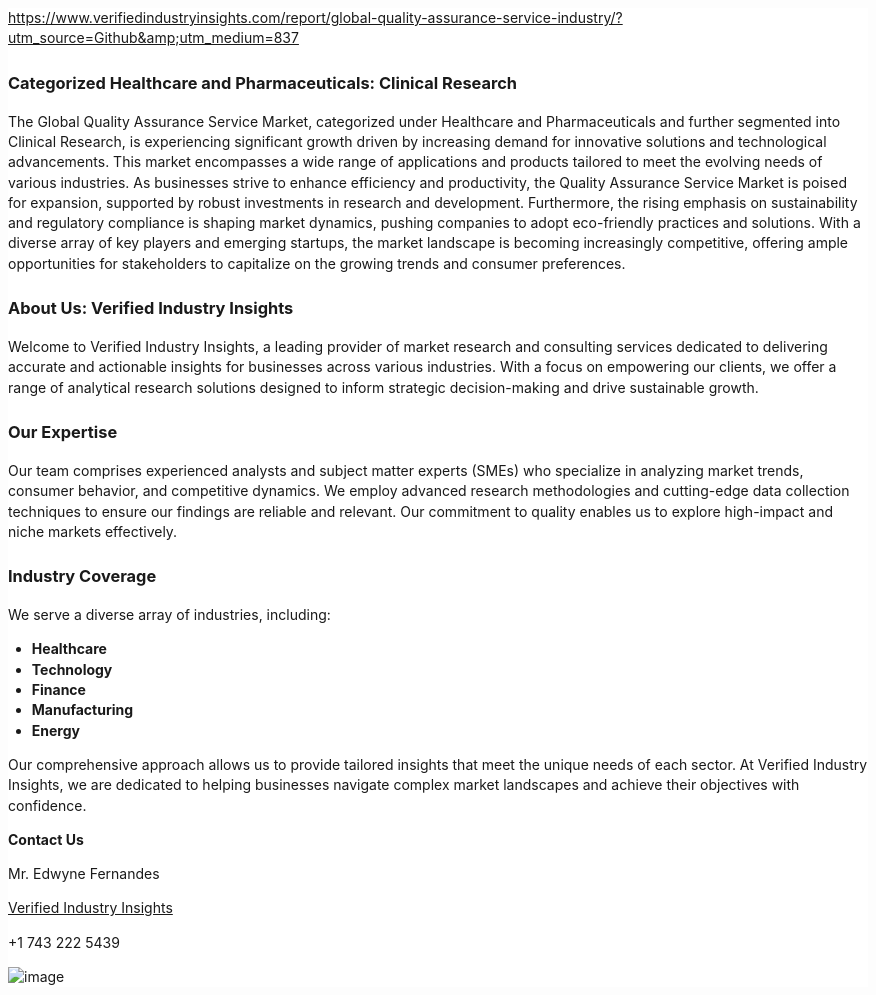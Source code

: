 </strong><a href="https://www.verifiedindustryinsights.com/report/global-quality-assurance-service-industry/?utm_source=Github&amp;utm_medium=837">https://www.verifiedindustryinsights.com/report/global-quality-assurance-service-industry/?utm_source=Github&amp;utm_medium=837</a>&nbsp;</p><h3>Categorized Healthcare and Pharmaceuticals: Clinical Research </h3><p>The Global Quality Assurance Service Market, categorized under Healthcare and Pharmaceuticals and further segmented into Clinical Research, is experiencing significant growth driven by increasing demand for innovative solutions and technological advancements. This market encompasses a wide range of applications and products tailored to meet the evolving needs of various industries. As businesses strive to enhance efficiency and productivity, the Quality Assurance Service Market is poised for expansion, supported by robust investments in research and development. Furthermore, the rising emphasis on sustainability and regulatory compliance is shaping market dynamics, pushing companies to adopt eco-friendly practices and solutions. With a diverse array of key players and emerging startups, the market landscape is becoming increasingly competitive, offering ample opportunities for stakeholders to capitalize on the growing trends and consumer preferences.</p><h3>About Us: Verified Industry Insights</h3><p>Welcome to Verified Industry Insights, a leading provider of market research and consulting services dedicated to delivering accurate and actionable insights for businesses across various industries. With a focus on empowering our clients, we offer a range of analytical research solutions designed to inform strategic decision-making and drive sustainable growth.</p><h3>Our Expertise</h3><p>Our team comprises experienced analysts and subject matter experts (SMEs) who specialize in analyzing market trends, consumer behavior, and competitive dynamics. We employ advanced research methodologies and cutting-edge data collection techniques to ensure our findings are reliable and relevant. Our commitment to quality enables us to explore high-impact and niche markets effectively.</p><h3>Industry Coverage</h3><p>We serve a diverse array of industries, including:</p><ul><li><strong>Healthcare</strong></li><li><strong>Technology</strong></li><li><strong>Finance</strong></li><li><strong>Manufacturing</strong></li><li><strong>Energy</strong></li></ul><p>Our comprehensive approach allows us to provide tailored insights that meet the unique needs of each sector. At Verified Industry Insights, we are dedicated to helping businesses navigate complex market landscapes and achieve their objectives with confidence.</p><p><strong>Contact Us</strong></p><p>Mr. Edwyne Fernandes</p><p><a href="https://www.verifiedindustryinsights.com/">Verified Industry Insights</a></p><p>+1 743 222 5439</p>
![image](https://github.com/user-attachments/assets/beb61b22-4537-41a8-a270-1812a619ab19)
